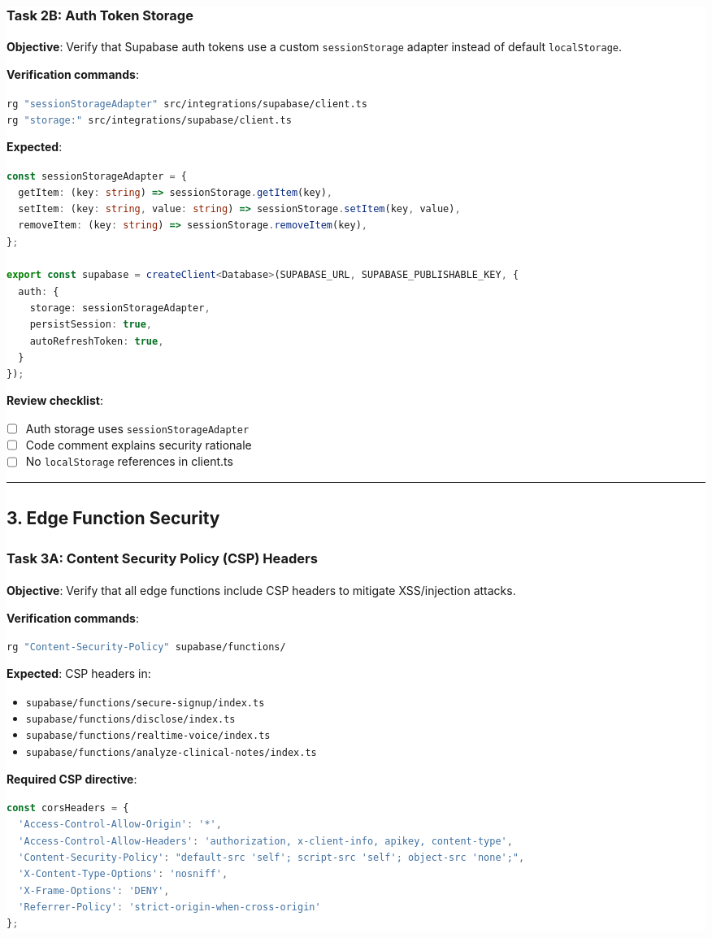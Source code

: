 ### Task 2B: Auth Token Storage
**Objective**: Verify that Supabase auth tokens use a custom `sessionStorage` adapter instead of default `localStorage`.

**Verification commands**:
```bash
rg "sessionStorageAdapter" src/integrations/supabase/client.ts
rg "storage:" src/integrations/supabase/client.ts
```

**Expected**:
```typescript
const sessionStorageAdapter = {
  getItem: (key: string) => sessionStorage.getItem(key),
  setItem: (key: string, value: string) => sessionStorage.setItem(key, value),
  removeItem: (key: string) => sessionStorage.removeItem(key),
};

export const supabase = createClient<Database>(SUPABASE_URL, SUPABASE_PUBLISHABLE_KEY, {
  auth: {
    storage: sessionStorageAdapter,
    persistSession: true,
    autoRefreshToken: true,
  }
});
```

**Review checklist**:
- [ ] Auth storage uses `sessionStorageAdapter`
- [ ] Code comment explains security rationale
- [ ] No `localStorage` references in client.ts

---

## 3. Edge Function Security

### Task 3A: Content Security Policy (CSP) Headers
**Objective**: Verify that all edge functions include CSP headers to mitigate XSS/injection attacks.

**Verification commands**:
```bash
rg "Content-Security-Policy" supabase/functions/
```

**Expected**: CSP headers in:
- `supabase/functions/secure-signup/index.ts`
- `supabase/functions/disclose/index.ts`
- `supabase/functions/realtime-voice/index.ts`
- `supabase/functions/analyze-clinical-notes/index.ts`

**Required CSP directive**:
```typescript
const corsHeaders = {
  'Access-Control-Allow-Origin': '*',
  'Access-Control-Allow-Headers': 'authorization, x-client-info, apikey, content-type',
  'Content-Security-Policy': "default-src 'self'; script-src 'self'; object-src 'none';",
  'X-Content-Type-Options': 'nosniff',
  'X-Frame-Options': 'DENY',
  'Referrer-Policy': 'strict-origin-when-cross-origin'
};
```
